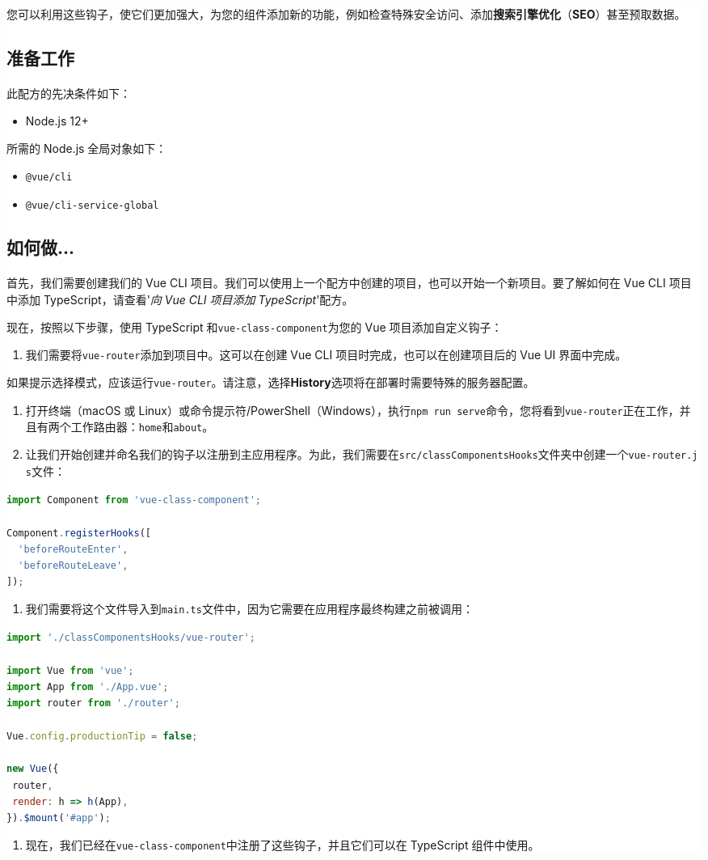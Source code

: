 您可以利用这些钩子，使它们更加强大，为您的组件添加新的功能，例如检查特殊安全访问、添加**搜索引擎优化**（**SEO**）甚至预取数据。

## 准备工作

此配方的先决条件如下：

+   Node.js 12+

所需的 Node.js 全局对象如下：

+   `@vue/cli`

+   `@vue/cli-service-global`

## 如何做...

首先，我们需要创建我们的 Vue CLI 项目。我们可以使用上一个配方中创建的项目，也可以开始一个新项目。要了解如何在 Vue CLI 项目中添加 TypeScript，请查看'*向 Vue CLI 项目添加 TypeScript*'配方。

现在，按照以下步骤，使用 TypeScript 和`vue-class-component`为您的 Vue 项目添加自定义钩子：

1.  我们需要将`vue-router`添加到项目中。这可以在创建 Vue CLI 项目时完成，也可以在创建项目后的 Vue UI 界面中完成。

如果提示选择模式，应该运行`vue-router`。请注意，选择**History**选项将在部署时需要特殊的服务器配置。

1.  打开终端（macOS 或 Linux）或命令提示符/PowerShell（Windows），执行`npm run serve`命令，您将看到`vue-router`正在工作，并且有两个工作路由器：`home`和`about`。

1.  让我们开始创建并命名我们的钩子以注册到主应用程序。为此，我们需要在`src/classComponentsHooks`文件夹中创建一个`vue-router.js`文件：

```js
import Component from 'vue-class-component';

Component.registerHooks([
  'beforeRouteEnter',
  'beforeRouteLeave',
]);
```

1.  我们需要将这个文件导入到`main.ts`文件中，因为它需要在应用程序最终构建之前被调用：

```js
import './classComponentsHooks/vue-router';

import Vue from 'vue';
import App from './App.vue';
import router from './router';

Vue.config.productionTip = false;

new Vue({
 router,
 render: h => h(App),
}).$mount('#app');
```

1.  现在，我们已经在`vue-class-component`中注册了这些钩子，并且它们可以在 TypeScript 组件中使用。
